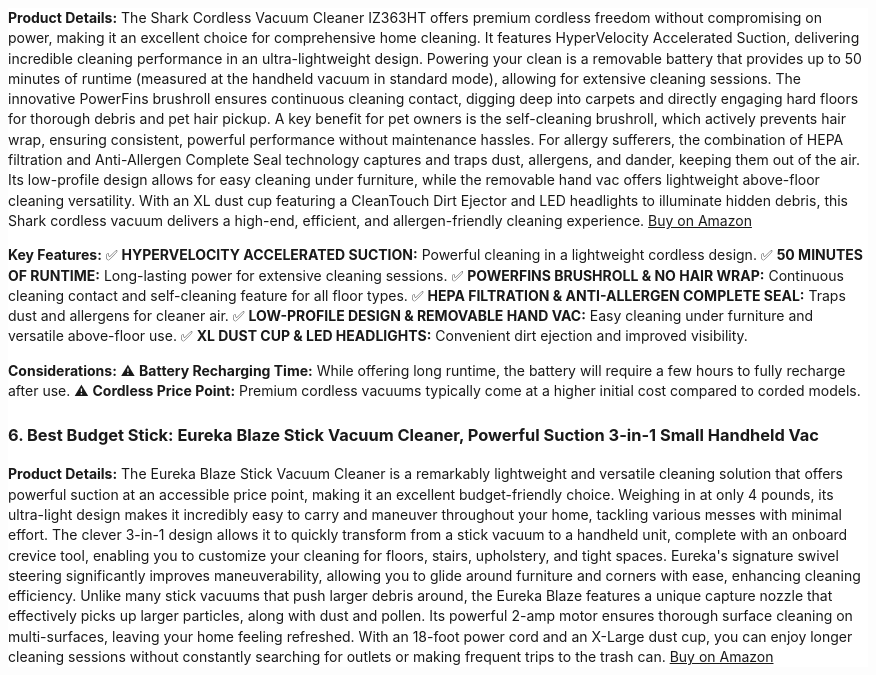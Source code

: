 **Product Details:**
The Shark Cordless Vacuum Cleaner IZ363HT offers premium cordless freedom without compromising on power, making it an excellent choice for comprehensive home cleaning. It features HyperVelocity Accelerated Suction, delivering incredible cleaning performance in an ultra-lightweight design. Powering your clean is a removable battery that provides up to 50 minutes of runtime (measured at the handheld vacuum in standard mode), allowing for extensive cleaning sessions. The innovative PowerFins brushroll ensures continuous cleaning contact, digging deep into carpets and directly engaging hard floors for thorough debris and pet hair pickup. A key benefit for pet owners is the self-cleaning brushroll, which actively prevents hair wrap, ensuring consistent, powerful performance without maintenance hassles. For allergy sufferers, the combination of HEPA filtration and Anti-Allergen Complete Seal technology captures and traps dust, allergens, and dander, keeping them out of the air. Its low-profile design allows for easy cleaning under furniture, while the removable hand vac offers lightweight above-floor cleaning versatility. With an XL dust cup featuring a CleanTouch Dirt Ejector and LED headlights to illuminate hidden debris, this Shark cordless vacuum delivers a high-end, efficient, and allergen-friendly cleaning experience.
[Buy on Amazon](https://www.amazon.com/dp/B08FP95RQD?tag=home-essentials-guide-20&linkCode=osi&th=1&psc=1)

**Key Features:**
✅ **HYPERVELOCITY ACCELERATED SUCTION:** Powerful cleaning in a lightweight cordless design.
✅ **50 MINUTES OF RUNTIME:** Long-lasting power for extensive cleaning sessions.
✅ **POWERFINS BRUSHROLL & NO HAIR WRAP:** Continuous cleaning contact and self-cleaning feature for all floor types.
✅ **HEPA FILTRATION & ANTI-ALLERGEN COMPLETE SEAL:** Traps dust and allergens for cleaner air.
✅ **LOW-PROFILE DESIGN & REMOVABLE HAND VAC:** Easy cleaning under furniture and versatile above-floor use.
✅ **XL DUST CUP & LED HEADLIGHTS:** Convenient dirt ejection and improved visibility.

**Considerations:**
⚠️ **Battery Recharging Time:** While offering long runtime, the battery will require a few hours to fully recharge after use.
⚠️ **Cordless Price Point:** Premium cordless vacuums typically come at a higher initial cost compared to corded models.

### 6. Best Budget Stick: Eureka Blaze Stick Vacuum Cleaner, Powerful Suction 3-in-1 Small Handheld Vac

**Product Details:**
The Eureka Blaze Stick Vacuum Cleaner is a remarkably lightweight and versatile cleaning solution that offers powerful suction at an accessible price point, making it an excellent budget-friendly choice. Weighing in at only 4 pounds, its ultra-light design makes it incredibly easy to carry and maneuver throughout your home, tackling various messes with minimal effort. The clever 3-in-1 design allows it to quickly transform from a stick vacuum to a handheld unit, complete with an onboard crevice tool, enabling you to customize your cleaning for floors, stairs, upholstery, and tight spaces. Eureka's signature swivel steering significantly improves maneuverability, allowing you to glide around furniture and corners with ease, enhancing cleaning efficiency. Unlike many stick vacuums that push larger debris around, the Eureka Blaze features a unique capture nozzle that effectively picks up larger particles, along with dust and pollen. Its powerful 2-amp motor ensures thorough surface cleaning on multi-surfaces, leaving your home feeling refreshed. With an 18-foot power cord and an X-Large dust cup, you can enjoy longer cleaning sessions without constantly searching for outlets or making frequent trips to the trash can.
[Buy on Amazon](https://www.amazon.com/dp/B075P7J8BB?tag=home-essentials-guide-20&linkCode=osi&th=1&psc=1)
